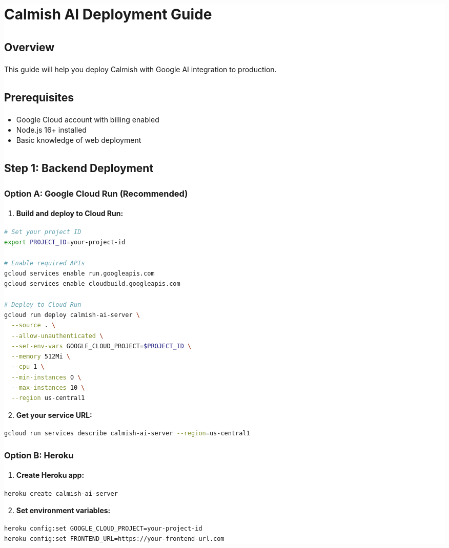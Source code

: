 # Calmish AI Deployment Guide

## Overview
This guide will help you deploy Calmish with Google AI integration to production.

## Prerequisites
- Google Cloud account with billing enabled
- Node.js 16+ installed
- Basic knowledge of web deployment

## Step 1: Backend Deployment

### Option A: Google Cloud Run (Recommended)

1. **Build and deploy to Cloud Run:**
```bash
# Set your project ID
export PROJECT_ID=your-project-id

# Enable required APIs
gcloud services enable run.googleapis.com
gcloud services enable cloudbuild.googleapis.com

# Deploy to Cloud Run
gcloud run deploy calmish-ai-server \
  --source . \
  --allow-unauthenticated \
  --set-env-vars GOOGLE_CLOUD_PROJECT=$PROJECT_ID \
  --memory 512Mi \
  --cpu 1 \
  --min-instances 0 \
  --max-instances 10 \
  --region us-central1
```

2. **Get your service URL:**
```bash
gcloud run services describe calmish-ai-server --region=us-central1
```

### Option B: Heroku

1. **Create Heroku app:**
```bash
heroku create calmish-ai-server
```

2. **Set environment variables:**
```bash
heroku config:set GOOGLE_CLOUD_PROJECT=your-project-id
heroku config:set FRONTEND_URL=https://your-frontend-url.com
```
